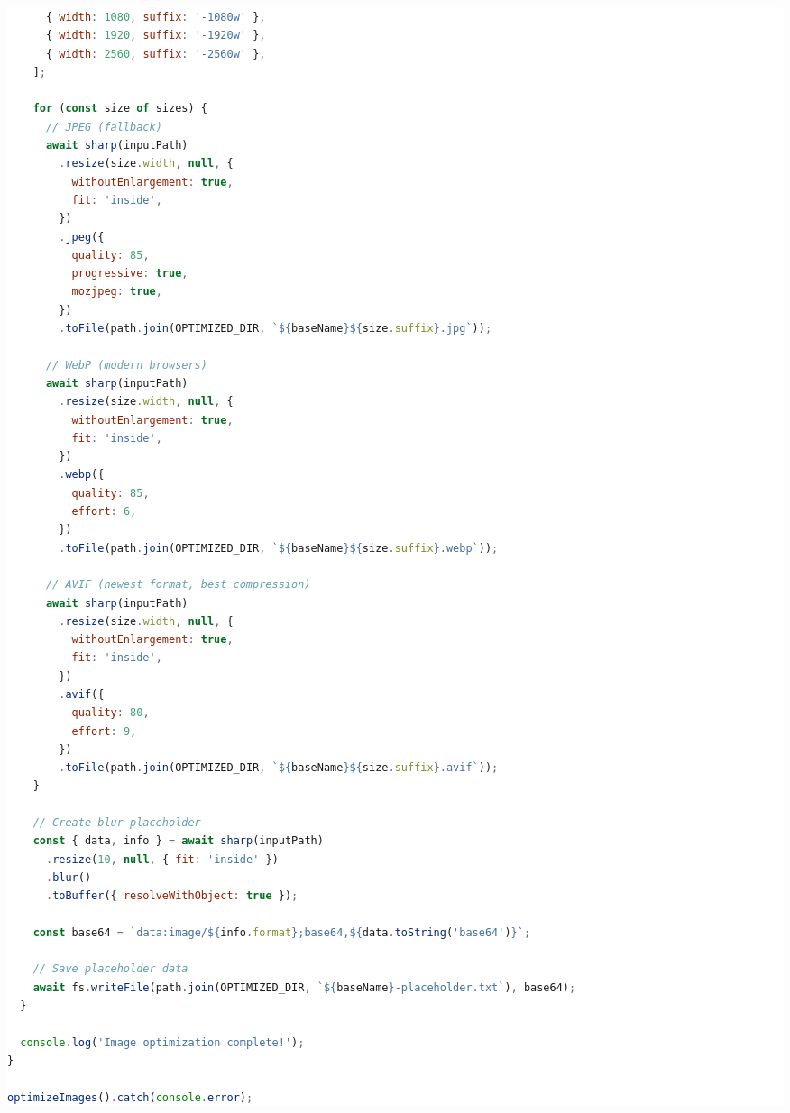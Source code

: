 ```javascript
      { width: 1080, suffix: '-1080w' },
      { width: 1920, suffix: '-1920w' },
      { width: 2560, suffix: '-2560w' },
    ];

    for (const size of sizes) {
      // JPEG (fallback)
      await sharp(inputPath)
        .resize(size.width, null, {
          withoutEnlargement: true,
          fit: 'inside',
        })
        .jpeg({
          quality: 85,
          progressive: true,
          mozjpeg: true,
        })
        .toFile(path.join(OPTIMIZED_DIR, `${baseName}${size.suffix}.jpg`));

      // WebP (modern browsers)
      await sharp(inputPath)
        .resize(size.width, null, {
          withoutEnlargement: true,
          fit: 'inside',
        })
        .webp({
          quality: 85,
          effort: 6,
        })
        .toFile(path.join(OPTIMIZED_DIR, `${baseName}${size.suffix}.webp`));

      // AVIF (newest format, best compression)
      await sharp(inputPath)
        .resize(size.width, null, {
          withoutEnlargement: true,
          fit: 'inside',
        })
        .avif({
          quality: 80,
          effort: 9,
        })
        .toFile(path.join(OPTIMIZED_DIR, `${baseName}${size.suffix}.avif`));
    }

    // Create blur placeholder
    const { data, info } = await sharp(inputPath)
      .resize(10, null, { fit: 'inside' })
      .blur()
      .toBuffer({ resolveWithObject: true });

    const base64 = `data:image/${info.format};base64,${data.toString('base64')}`;

    // Save placeholder data
    await fs.writeFile(path.join(OPTIMIZED_DIR, `${baseName}-placeholder.txt`), base64);
  }

  console.log('Image optimization complete!');
}

optimizeImages().catch(console.error);
```
